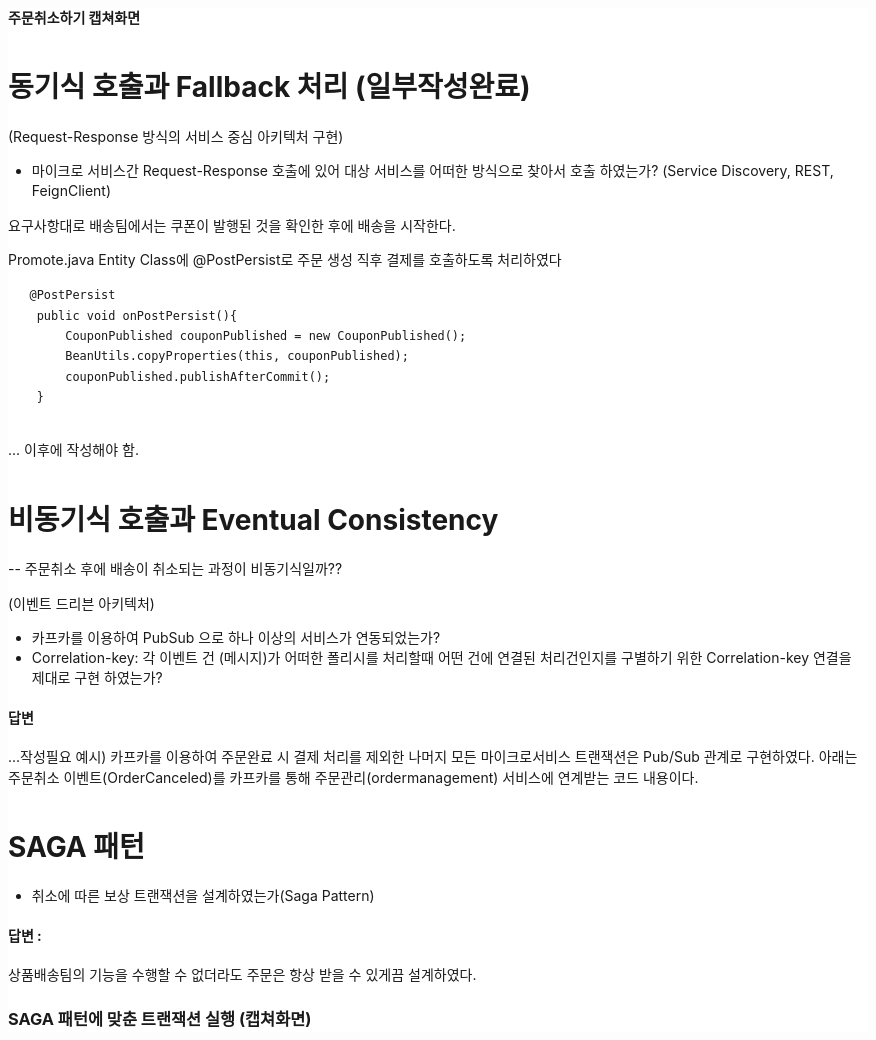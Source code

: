 #### 주문취소하기 캡쳐화면


# 동기식 호출과 Fallback 처리 (일부작성완료)

(Request-Response 방식의 서비스 중심 아키텍처 구현)

- 마이크로 서비스간 Request-Response 호출에 있어 대상 서비스를 어떠한 방식으로 찾아서 호출 하였는가? (Service Discovery, REST, FeignClient)

요구사항대로 배송팀에서는 쿠폰이 발행된 것을 확인한 후에 배송을 시작한다.

Promote.java Entity Class에 @PostPersist로 주문 생성 직후 결제를 호출하도록 처리하였다

```
   @PostPersist
    public void onPostPersist(){
        CouponPublished couponPublished = new CouponPublished();
        BeanUtils.copyProperties(this, couponPublished);
        couponPublished.publishAfterCommit();
    }
    
```
... 이후에 작성해야 함. 

# 비동기식 호출과 Eventual Consistency 
-- 주문취소 후에 배송이 취소되는 과정이 비동기식일까?? 

(이벤트 드리븐 아키텍처)

- 카프카를 이용하여 PubSub 으로 하나 이상의 서비스가 연동되었는가?
- Correlation-key: 각 이벤트 건 (메시지)가 어떠한 폴리시를 처리할때 어떤 건에 연결된 처리건인지를 구별하기 위한 Correlation-key 연결을 제대로 구현 하였는가?



#### 답변
...작성필요 
예시) 
카프카를 이용하여 주문완료 시 결제 처리를 제외한 나머지 모든 마이크로서비스 트랜잭션은 Pub/Sub 관계로 구현하였다.
아래는 주문취소 이벤트(OrderCanceled)를 카프카를 통해 주문관리(ordermanagement) 서비스에 연계받는 코드 내용이다.


# SAGA 패턴 
- 취소에 따른 보상 트랜잭션을 설계하였는가(Saga Pattern)

#### 답변 : 
상품배송팀의 기능을 수행할 수 없더라도 주문은 항상 받을 수 있게끔 설계하였다. 

### SAGA 패턴에 맞춘 트랜잭션 실행 (캡쳐화면) 



